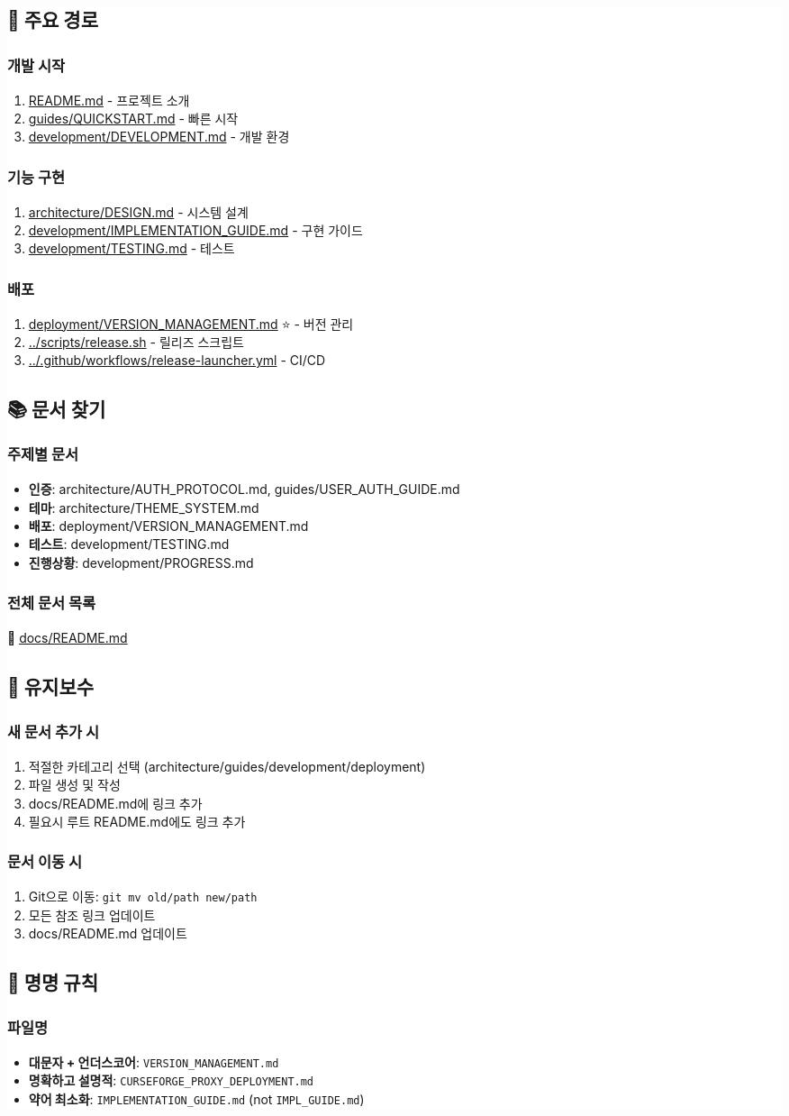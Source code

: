 ## 🎯 주요 경로

### 개발 시작
1. [README.md](../README.md) - 프로젝트 소개
2. [guides/QUICKSTART.md](guides/QUICKSTART.md) - 빠른 시작
3. [development/DEVELOPMENT.md](development/DEVELOPMENT.md) - 개발 환경

### 기능 구현
1. [architecture/DESIGN.md](architecture/DESIGN.md) - 시스템 설계
2. [development/IMPLEMENTATION_GUIDE.md](development/IMPLEMENTATION_GUIDE.md) - 구현 가이드
3. [development/TESTING.md](development/TESTING.md) - 테스트

### 배포
1. [deployment/VERSION_MANAGEMENT.md](deployment/VERSION_MANAGEMENT.md) ⭐ - 버전 관리
2. [../scripts/release.sh](../scripts/release.sh) - 릴리즈 스크립트
3. [../.github/workflows/release-launcher.yml](../.github/workflows/release-launcher.yml) - CI/CD

## 📚 문서 찾기

### 주제별 문서
- **인증**: architecture/AUTH_PROTOCOL.md, guides/USER_AUTH_GUIDE.md
- **테마**: architecture/THEME_SYSTEM.md
- **배포**: deployment/VERSION_MANAGEMENT.md
- **테스트**: development/TESTING.md
- **진행상황**: development/PROGRESS.md

### 전체 문서 목록
📖 [docs/README.md](README.md)

## 🔧 유지보수

### 새 문서 추가 시
1. 적절한 카테고리 선택 (architecture/guides/development/deployment)
2. 파일 생성 및 작성
3. docs/README.md에 링크 추가
4. 필요시 루트 README.md에도 링크 추가

### 문서 이동 시
1. Git으로 이동: `git mv old/path new/path`
2. 모든 참조 링크 업데이트
3. docs/README.md 업데이트

## 🎨 명명 규칙

### 파일명
- **대문자 + 언더스코어**: `VERSION_MANAGEMENT.md`
- **명확하고 설명적**: `CURSEFORGE_PROXY_DEPLOYMENT.md`
- **약어 최소화**: `IMPLEMENTATION_GUIDE.md` (not `IMPL_GUIDE.md`)
